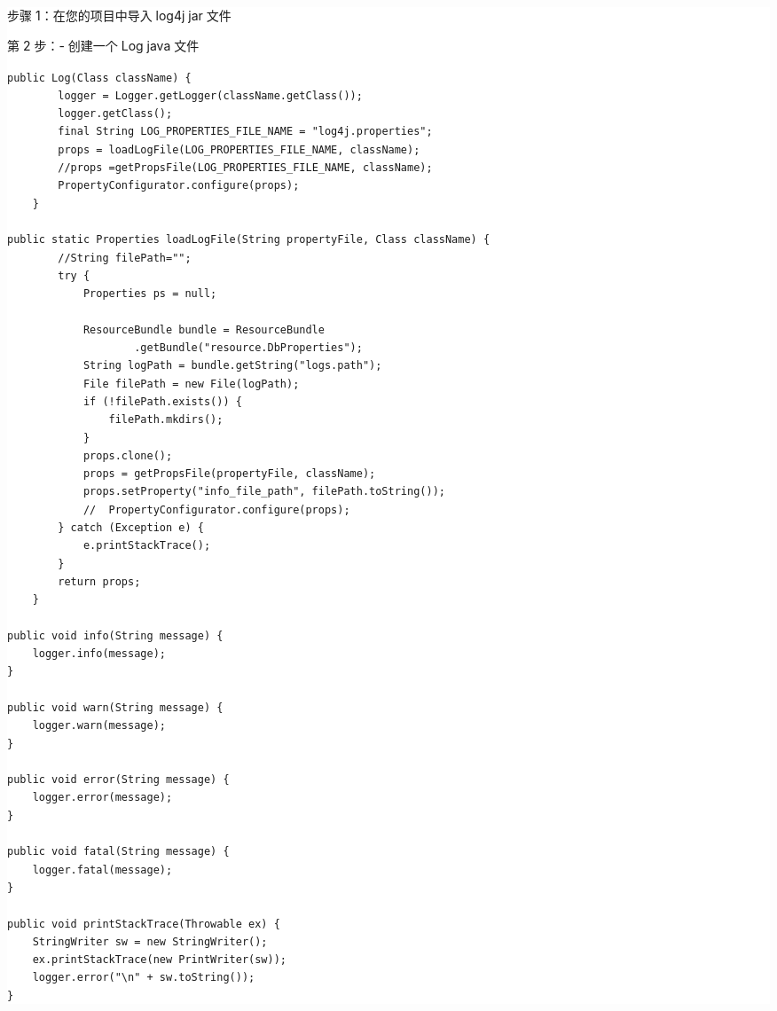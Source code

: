步骤 1：在您的项目中导入 log4j jar 文件

第 2 步：- 创建一个 Log java 文件

```
public Log(Class className) {
        logger = Logger.getLogger(className.getClass());
        logger.getClass();
        final String LOG_PROPERTIES_FILE_NAME = "log4j.properties";
        props = loadLogFile(LOG_PROPERTIES_FILE_NAME, className);
        //props =getPropsFile(LOG_PROPERTIES_FILE_NAME, className);
        PropertyConfigurator.configure(props);
    }

public static Properties loadLogFile(String propertyFile, Class className) {
        //String filePath="";
        try {
            Properties ps = null;

            ResourceBundle bundle = ResourceBundle
                    .getBundle("resource.DbProperties");
            String logPath = bundle.getString("logs.path");
            File filePath = new File(logPath);
            if (!filePath.exists()) {
                filePath.mkdirs();
            }
            props.clone();
            props = getPropsFile(propertyFile, className);
            props.setProperty("info_file_path", filePath.toString());
            //  PropertyConfigurator.configure(props);
        } catch (Exception e) {
            e.printStackTrace();
        }
        return props;
    }

public void info(String message) {
    logger.info(message);
}

public void warn(String message) {
    logger.warn(message);
}

public void error(String message) {
    logger.error(message);
}

public void fatal(String message) {
    logger.fatal(message);
}

public void printStackTrace(Throwable ex) {
    StringWriter sw = new StringWriter();
    ex.printStackTrace(new PrintWriter(sw));
    logger.error("\n" + sw.toString());
} 
```
